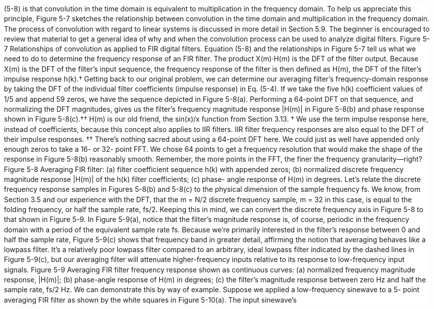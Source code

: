 (5-8) is that convolution in the time domain is equivalent to multiplication in the frequency domain.
To help us appreciate this principle, Figure 5-7 sketches the relationship between convolution in the
time domain and multiplication in the frequency domain. The process of convolution with regard to
linear systems is discussed in more detail in Section 5.9. The beginner is encouraged to review that
material to get a general idea of why and when the convolution process can be used to analyze digital
filters.
Figure 5-7 Relationships of convolution as applied to FIR digital filters.
Equation  (5-8)  and  the  relationships  in  Figure  5-7  tell  us  what  we  need  to  do  to  determine  the
frequency response of an FIR filter. The product X(m)·H(m) is the DFT of the filter output. Because
X(m) is the DFT of the filter’s input sequence, the frequency response of the filter is then defined as
H(m), the DFT of the filter’s impulse response h(k).† Getting back to our original problem, we can
determine our averaging filter’s frequency-domain response by taking the DFT of the individual filter
coefficients  (impulse  response)  in  Eq. (5-4).  If  we  take  the  five  h(k)  coefficient  values  of  1/5  and
append 59 zeros, we have the sequence depicted in Figure 5-8(a). Performing a 64-point DFT on that
sequence,  and  normalizing  the  DFT  magnitudes,  gives  us  the  filter’s  frequency  magnitude  response
|H(m)|  in  Figure 5-8(b)  and  phase  response  shown  in  Figure  5-8(c).††  H(m)  is  our  old  friend,  the
sin(x)/x function from Section 3.13.
† We use the term impulse response here, instead of coefficients, because this concept also applies to IIR filters. IIR filter frequency
responses are also equal to the DFT of their impulse responses.
†† There’s nothing sacred about using a 64-point DFT here. We could just as well have appended only enough zeros to take a 16- or 32-
point  FFT.  We  chose  64  points  to  get  a  frequency  resolution  that  would  make  the  shape  of  the  response  in  Figure  5-8(b)  reasonably
smooth. Remember, the more points in the FFT, the finer the frequency granularity—right?
Figure 5-8 Averaging FIR filter: (a) filter coefficient sequence h(k) with appended zeros; (b)
normalized discrete frequency magnitude response |H(m)| of the h(k) filter coefficients; (c) phase-
angle response of H(m) in degrees.
Let’s  relate  the  discrete  frequency  response  samples  in  Figures  5-8(b)  and  5-8(c)  to  the  physical
dimension of the sample frequency fs. We know, from Section 3.5 and our experience with the DFT,
that the m = N/2 discrete frequency sample, m = 32 in this case, is equal to the folding frequency, or
half the sample rate, fs/2. Keeping this in mind, we can convert the discrete frequency axis in Figure
5-8  to  that  shown  in  Figure 5-9. In Figure 5-9(a),  notice  that  the  filter’s  magnitude  response  is,  of
course,  periodic  in  the  frequency  domain  with  a  period  of  the  equivalent  sample  rate  fs.  Because
we’re primarily interested in the filter’s response between 0 and half the sample rate, Figure 5-9(c)
shows  that  frequency  band  in  greater  detail,  affirming  the  notion  that  averaging  behaves  like  a
lowpass  filter.  It’s  a  relatively  poor  lowpass  filter  compared  to  an  arbitrary,  ideal  lowpass  filter
indicated by the dashed lines in Figure 5-9(c), but our averaging filter will attenuate higher-frequency
inputs relative to its response to low-frequency input signals.
Figure 5-9 Averaging FIR filter frequency response shown as continuous curves: (a) normalized
frequency magnitude response, |H(m)|; (b) phase-angle response of H(m) in degrees; (c) the filter’s
magnitude response between zero Hz and half the sample rate, fs/2 Hz.
We can demonstrate this by way of example. Suppose we applied a low-frequency sinewave to a 5-
point  averaging  FIR  filter  as  shown  by  the  white  squares  in  Figure 5-10(a).  The  input  sinewave’s